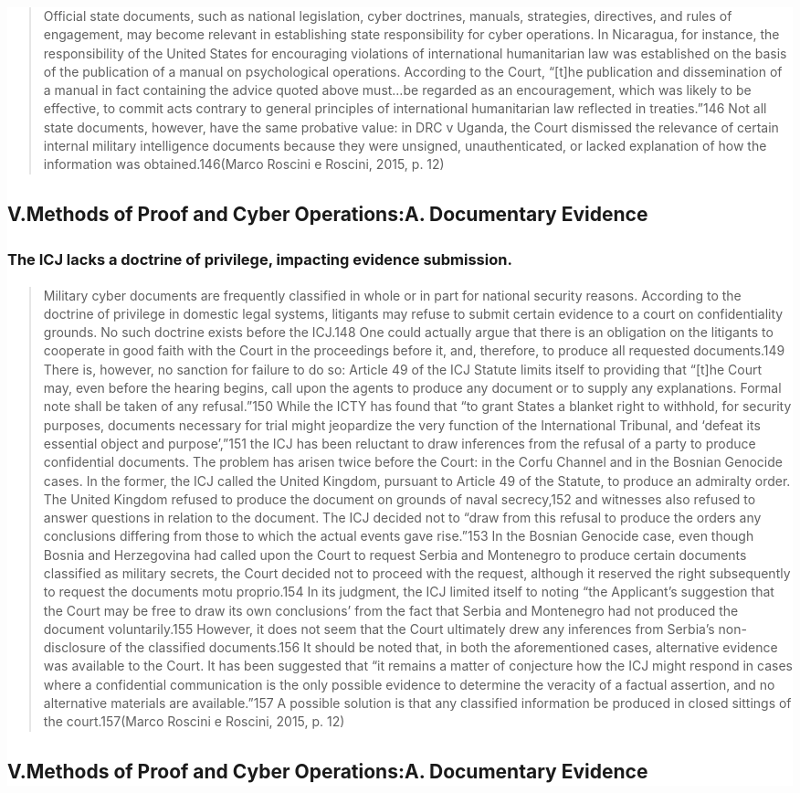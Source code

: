 > Official state documents, such as national legislation, cyber doctrines, manuals, strategies, directives, and rules of engagement, may become relevant in establishing state responsibility for cyber operations. In Nicaragua, for instance, the responsibility of the United States for encouraging violations of international humanitarian law was established on the basis of the publication of a manual on psychological operations. According to the Court, “[t]he publication and dissemination of a manual in fact containing the advice quoted above must…be regarded as an encouragement, which was likely to be effective, to commit acts contrary to general principles of international humanitarian law reflected in treaties.”146 Not all state documents, however, have the same probative value: in DRC v Uganda, the Court dismissed the relevance of certain internal military intelligence documents because they were unsigned, unauthenticated, or lacked explanation of how the information was obtained.146(Marco Roscini e Roscini, 2015, p. 12)

## V.Methods of Proof and Cyber Operations:A. Documentary Evidence

### The ICJ lacks a doctrine of privilege, impacting evidence submission.

> Military cyber documents are frequently classified in whole or in part for national security reasons. According to the doctrine of privilege in domestic legal systems, litigants may refuse to submit certain evidence to a court on confidentiality grounds. No such doctrine exists before the ICJ.148 One could actually argue that there is an obligation on the litigants to cooperate in good faith with the Court in the proceedings before it, and, therefore, to produce all requested documents.149 There is, however, no sanction for failure to do so: Article 49 of the ICJ Statute limits itself to providing that “[t]he Court may, even before the hearing begins, call upon the agents to produce any document or to supply any explanations. Formal note shall be taken of any refusal.”150 While the ICTY has found that “to grant States a blanket right to withhold, for security purposes, documents necessary for trial might jeopardize the very function of the International Tribunal, and ‘defeat its essential object and purpose’,”151 the ICJ has been reluctant to draw inferences from the refusal of a party to produce confidential documents. The problem has arisen twice before the Court: in the Corfu Channel and in the Bosnian Genocide cases. In the former, the ICJ called the United Kingdom, pursuant to Article 49 of the Statute, to produce an admiralty order. The United Kingdom refused to produce the document on grounds of naval secrecy,152 and witnesses also refused to answer questions in relation to the document. The ICJ decided not to “draw from this refusal to produce the orders any conclusions differing from those to which the actual events gave rise.”153 In the Bosnian Genocide case, even though Bosnia and Herzegovina had called upon the Court to request Serbia and Montenegro to produce certain documents classified as military secrets, the Court decided not to proceed with the request, although it reserved the right subsequently to request the documents motu proprio.154 In its judgment, the ICJ limited itself to noting “the Applicant’s suggestion that the Court may be free to draw its own conclusions’ from the fact that Serbia and Montenegro had not produced the document voluntarily.155 However, it does not seem that the Court ultimately drew any inferences from Serbia’s non-disclosure of the classified documents.156 It should be noted that, in both the aforementioned cases, alternative evidence was available to the Court. It has been suggested that “it remains a matter of conjecture how the ICJ might respond in cases where a confidential communication is the only possible evidence to determine the veracity of a factual assertion, and no alternative materials are available.”157 A possible solution is that any classified information be produced in closed sittings of the court.157(Marco Roscini e Roscini, 2015, p. 12)

## V.Methods of Proof and Cyber Operations:A. Documentary Evidence
